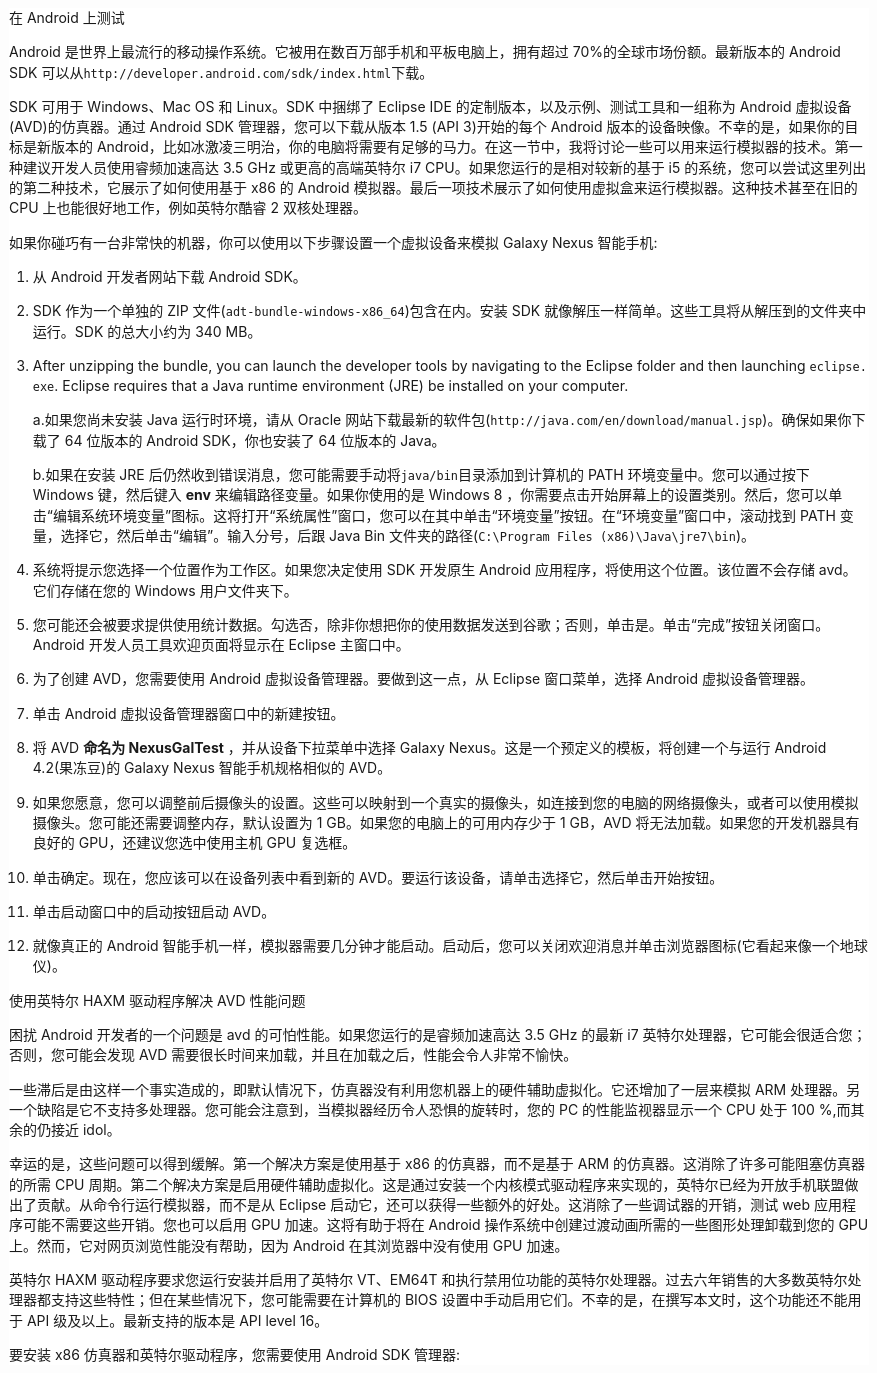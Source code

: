 在 Android 上测试

Android 是世界上最流行的移动操作系统。它被用在数百万部手机和平板电脑上，拥有超过 70%的全球市场份额。最新版本的 Android SDK 可以从`http://developer.android.com/sdk/index.html`下载。

SDK 可用于 Windows、Mac OS 和 Linux。SDK 中捆绑了 Eclipse IDE 的定制版本，以及示例、测试工具和一组称为 Android 虚拟设备(AVD)的仿真器。通过 Android SDK 管理器，您可以下载从版本 1.5 (API 3)开始的每个 Android 版本的设备映像。不幸的是，如果你的目标是新版本的 Android，比如冰激凌三明治，你的电脑将需要有足够的马力。在这一节中，我将讨论一些可以用来运行模拟器的技术。第一种建议开发人员使用睿频加速高达 3.5 GHz 或更高的高端英特尔 i7 CPU。如果您运行的是相对较新的基于 i5 的系统，您可以尝试这里列出的第二种技术，它展示了如何使用基于 x86 的 Android 模拟器。最后一项技术展示了如何使用虚拟盒来运行模拟器。这种技术甚至在旧的 CPU 上也能很好地工作，例如英特尔酷睿 2 双核处理器。

如果你碰巧有一台非常快的机器，你可以使用以下步骤设置一个虚拟设备来模拟 Galaxy Nexus 智能手机:

1.  从 Android 开发者网站下载 Android SDK。
2.  SDK 作为一个单独的 ZIP 文件(`adt-bundle-windows-x86_64`)包含在内。安装 SDK 就像解压一样简单。这些工具将从解压到的文件夹中运行。SDK 的总大小约为 340 MB。
3.  After unzipping the bundle, you can launch the developer tools by navigating to the Eclipse folder and then launching `eclipse.exe`. Eclipse requires that a Java runtime environment (JRE) be installed on your computer.

    a.如果您尚未安装 Java 运行时环境，请从 Oracle 网站下载最新的软件包(`http://java.com/en/download/manual.jsp`)。确保如果你下载了 64 位版本的 Android SDK，你也安装了 64 位版本的 Java。

    b.如果在安装 JRE 后仍然收到错误消息，您可能需要手动将`java/bin`目录添加到计算机的 PATH 环境变量中。您可以通过按下 Windows 键，然后键入 **env** 来编辑路径变量。如果你使用的是 Windows 8 ，你需要点击开始屏幕上的设置类别。然后，您可以单击“编辑系统环境变量”图标。这将打开“系统属性”窗口，您可以在其中单击“环境变量”按钮。在“环境变量”窗口中，滚动找到 PATH 变量，选择它，然后单击“编辑”。输入分号，后跟 Java Bin 文件夹的路径(`C:\Program Files (x86)\Java\jre7\bin`)。

4.  系统将提示您选择一个位置作为工作区。如果您决定使用 SDK 开发原生 Android 应用程序，将使用这个位置。该位置不会存储 avd。它们存储在您的 Windows 用户文件夹下。
5.  您可能还会被要求提供使用统计数据。勾选否，除非你想把你的使用数据发送到谷歌；否则，单击是。单击“完成”按钮关闭窗口。Android 开发人员工具欢迎页面将显示在 Eclipse 主窗口中。
6.  为了创建 AVD，您需要使用 Android 虚拟设备管理器。要做到这一点，从 Eclipse 窗口菜单，选择 Android 虚拟设备管理器。
7.  单击 Android 虚拟设备管理器窗口中的新建按钮。
8.  将 AVD **命名为 NexusGalTest** ，并从设备下拉菜单中选择 Galaxy Nexus。这是一个预定义的模板，将创建一个与运行 Android 4.2(果冻豆)的 Galaxy Nexus 智能手机规格相似的 AVD。
9.  如果您愿意，您可以调整前后摄像头的设置。这些可以映射到一个真实的摄像头，如连接到您的电脑的网络摄像头，或者可以使用模拟摄像头。您可能还需要调整内存，默认设置为 1 GB。如果您的电脑上的可用内存少于 1 GB，AVD 将无法加载。如果您的开发机器具有良好的 GPU，还建议您选中使用主机 GPU 复选框。
10.  单击确定。现在，您应该可以在设备列表中看到新的 AVD。要运行该设备，请单击选择它，然后单击开始按钮。
11.  单击启动窗口中的启动按钮启动 AVD。
12.  就像真正的 Android 智能手机一样，模拟器需要几分钟才能启动。启动后，您可以关闭欢迎消息并单击浏览器图标(它看起来像一个地球仪)。

使用英特尔 HAXM 驱动程序解决 AVD 性能问题

困扰 Android 开发者的一个问题是 avd 的可怕性能。如果您运行的是睿频加速高达 3.5 GHz 的最新 i7 英特尔处理器，它可能会很适合您；否则，您可能会发现 AVD 需要很长时间来加载，并且在加载之后，性能会令人非常不愉快。

一些滞后是由这样一个事实造成的，即默认情况下，仿真器没有利用您机器上的硬件辅助虚拟化。它还增加了一层来模拟 ARM 处理器。另一个缺陷是它不支持多处理器。您可能会注意到，当模拟器经历令人恐惧的旋转时，您的 PC 的性能监视器显示一个 CPU 处于 100 %,而其余的仍接近 idol。

幸运的是，这些问题可以得到缓解。第一个解决方案是使用基于 x86 的仿真器，而不是基于 ARM 的仿真器。这消除了许多可能阻塞仿真器的所需 CPU 周期。第二个解决方案是启用硬件辅助虚拟化。这是通过安装一个内核模式驱动程序来实现的，英特尔已经为开放手机联盟做出了贡献。从命令行运行模拟器，而不是从 Eclipse 启动它，还可以获得一些额外的好处。这消除了一些调试器的开销，测试 web 应用程序可能不需要这些开销。您也可以启用 GPU 加速。这将有助于将在 Android 操作系统中创建过渡动画所需的一些图形处理卸载到您的 GPU 上。然而，它对网页浏览性能没有帮助，因为 Android 在其浏览器中没有使用 GPU 加速。

英特尔 HAXM 驱动程序要求您运行安装并启用了英特尔 VT、EM64T 和执行禁用位功能的英特尔处理器。过去六年销售的大多数英特尔处理器都支持这些特性；但在某些情况下，您可能需要在计算机的 BIOS 设置中手动启用它们。不幸的是，在撰写本文时，这个功能还不能用于 API 级及以上。最新支持的版本是 API level 16。

要安装 x86 仿真器和英特尔驱动程序，您需要使用 Android SDK 管理器:
